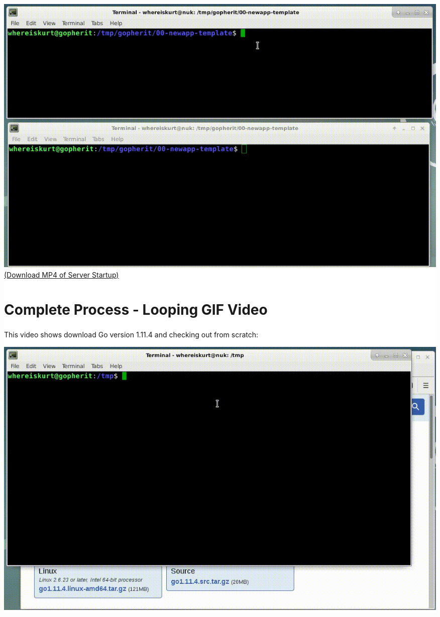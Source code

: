 ![Server Startup](https://github.com/whereiskurt/gopherit/blob/master/00-newapp-template/docs/videos/serverstart.gif)
[(Download MP4 of Server Startup)](https://github.com/whereiskurt/gopherit/blob/master/00-newapp-template/docs/videos/serverstart.mp4)

# Complete Process - Looping GIF Video
This video shows download Go version 1.11.4 and checking out from scratch:

![Download Go v1.11.4](https://github.com/whereiskurt/gopherit/blob/master/00-newapp-template/docs/videos/getgo.gif)